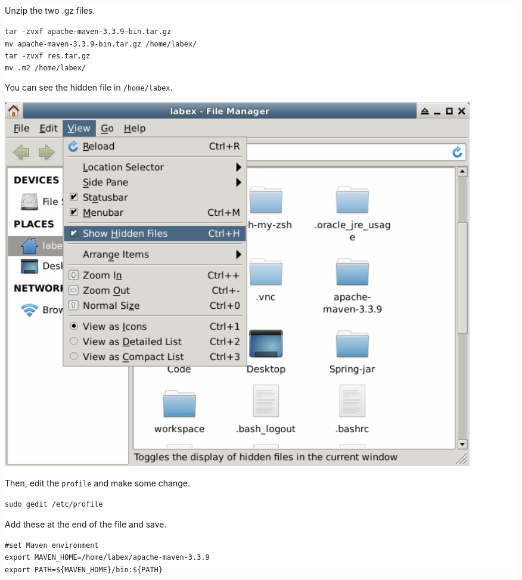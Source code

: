 Unzip the two .gz files.

```
tar -zvxf apache-maven-3.3.9-bin.tar.gz
mv apache-maven-3.3.9-bin.tar.gz /home/labex/
tar -zvxf res.tar.gz
mv .m2 /home/labex/
```

You can see the hidden file in `/home/labex`.

![](show-hidden.png)

Then, edit the `profile` and make some change.

```shell
sudo gedit /etc/profile
```

Add these at the end of the file and save.

```shell
#set Maven environment
export MAVEN_HOME=/home/labex/apache-maven-3.3.9
export PATH=${MAVEN_HOME}/bin:${PATH}
```
